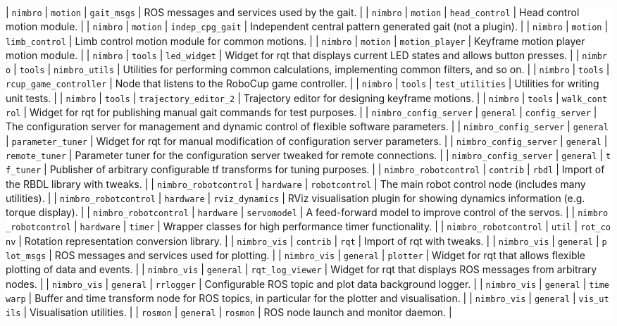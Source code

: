 | `nimbro` | `motion` | `gait_msgs` | ROS messages and services used by the gait. |
| `nimbro` | `motion` | `head_control` | Head control motion module. |
| `nimbro` | `motion` | `indep_cpg_gait` | Independent central pattern generated gait (not a plugin). |
| `nimbro` | `motion` | `limb_control` | Limb control motion module for common motions. |
| `nimbro` | `motion` | `motion_player` | Keyframe motion player motion module. |
| `nimbro` | `tools` | `led_widget` | Widget for rqt that displays current LED states and allows button presses. |
| `nimbro` | `tools` | `nimbro_utils` | Utilities for performing common calculations, implementing common filters, and so on. |
| `nimbro` | `tools` | `rcup_game_controller` | Node that listens to the RoboCup game controller. |
| `nimbro` | `tools` | `test_utilities` | Utilities for writing unit tests. |
| `nimbro` | `tools` | `trajectory_editor_2` | Trajectory editor for designing keyframe motions. |
| `nimbro` | `tools` | `walk_control` | Widget for rqt for publishing manual gait commands for test purposes. |
| `nimbro_config_server` | `general` | `config_server` | The configuration server for management and dynamic control of flexible software parameters. |
| `nimbro_config_server` | `general` | `parameter_tuner` | Widget for rqt for manual modification of configuration server parameters. |
| `nimbro_config_server` | `general` | `remote_tuner` | Parameter tuner for the configuration server tweaked for remote connections. |
| `nimbro_config_server` | `general` | `tf_tuner` | Publisher of arbitrary configurable tf transforms for tuning purposes. |
| `nimbro_robotcontrol` | `contrib` | `rbdl` | Import of the RBDL library with tweaks. |
| `nimbro_robotcontrol` | `hardware` | `robotcontrol` | The main robot control node (includes many utilities). |
| `nimbro_robotcontrol` | `hardware` | `rviz_dynamics` | RViz visualisation plugin for showing dynamics information (e.g. torque display). |
| `nimbro_robotcontrol` | `hardware` | `servomodel` | A feed-forward model to improve control of the servos. |
| `nimbro_robotcontrol` | `hardware` | `timer` | Wrapper classes for high performance timer functionality. |
| `nimbro_robotcontrol` | `util` | `rot_conv` | Rotation representation conversion library. |
| `nimbro_vis` | `contrib` | `rqt` | Import of rqt with tweaks. |
| `nimbro_vis` | `general` | `plot_msgs` | ROS messages and services used for plotting. |
| `nimbro_vis` | `general` | `plotter` | Widget for rqt that allows flexible plotting of data and events. |
| `nimbro_vis` | `general` | `rqt_log_viewer` | Widget for rqt that displays ROS messages from arbitrary nodes. |
| `nimbro_vis` | `general` | `rrlogger` | Configurable ROS topic and plot data background logger. |
| `nimbro_vis` | `general` | `timewarp` | Buffer and time transform node for ROS topics, in particular for the plotter and visualisation. |
| `nimbro_vis` | `general` | `vis_utils` | Visualisation utilities. |
| `rosmon` | `general` | `rosmon` | ROS node launch and monitor daemon. |
